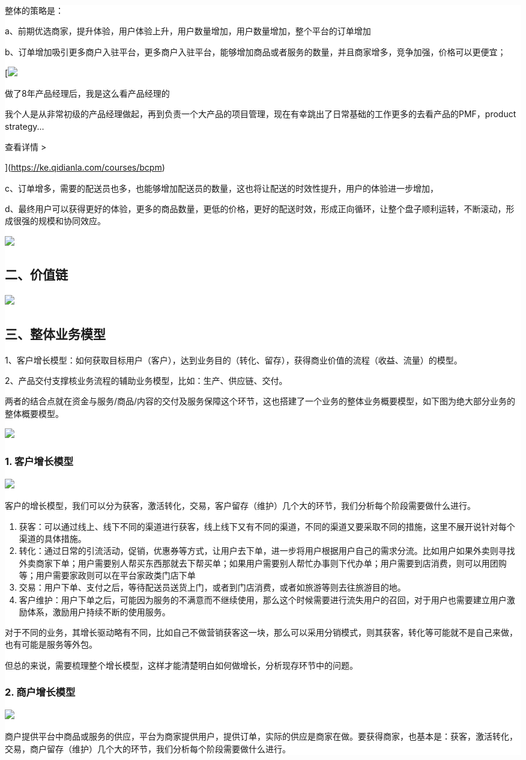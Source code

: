 整体的策略是：

a、前期优选商家，提升体验，用户体验上升，用户数量增加，用户数量增加，整个平台的订单增加

b、订单增加吸引更多商户入驻平台，更多商户入驻平台，能够增加商品或者服务的数量，并且商家增多，竞争加强，价格可以更便宜；

[![](https://image.woshipm.com/2023/08/02/bf59b8ba-30e4-11ee-88e7-00163e0b5ff3.png)

做了8年产品经理后，我是这么看产品经理的

我个人是从非常初级的产品经理做起，再到负责一个大产品的项目管理，现在有幸跳出了日常基础的工作更多的去看产品的PMF，product strategy...

查看详情 >

](https://ke.qidianla.com/courses/bcpm)

c、订单增多，需要的配送员也多，也能够增加配送员的数量，这也将让配送的时效性提升，用户的体验进一步增加，

d、最终用户可以获得更好的体验，更多的商品数量，更低的价格，更好的配送时效，形成正向循环，让整个盘子顺利运转，不断滚动，形成很强的规模和协同效应。

![](https://image.woshipm.com/2024/11/07/ee86c06a-9d0d-11ef-baf4-00163e0b5ff3.png)

## 二、价值链

**![](https://image.woshipm.com/2024/11/07/f3d61f48-9d0d-11ef-baf4-00163e0b5ff3.png)**

## 三、整体业务模型

1、客户增长模型：如何获取目标用户（客户），达到业务目的（转化、留存），获得商业价值的流程（收益、流量）的模型。

2、产品交付支撑核业务流程的辅助业务模型，比如：生产、供应链、交付。

两者的结合点就在资金与服务/商品/内容的交付及服务保障这个环节，这也搭建了一个业务的整体业务概要模型，如下图为绝大部分业务的整体概要模型。

![](https://image.woshipm.com/2024/11/07/fa1f8f4c-9d0d-11ef-9e12-00163e0b5ff3.png)

### 1\. 客户增长模型

![](https://image.woshipm.com/2024/11/07/fe93a478-9d0d-11ef-baf4-00163e0b5ff3.jpg)

客户的增长模型，我们可以分为获客，激活转化，交易，客户留存（维护）几个大的环节，我们分析每个阶段需要做什么进行。

1.  获客：可以通过线上、线下不同的渠道进行获客，线上线下又有不同的渠道，不同的渠道又要采取不同的措施，这里不展开说针对每个渠道的具体措施。
2.  转化：通过日常的引流活动，促销，优惠券等方式，让用户去下单，进一步将用户根据用户自己的需求分流。比如用户如果外卖则寻找外卖商家下单；用户需要别人帮买东西那就去下帮买单；如果用户需要别人帮忙办事则下代办单；用户需要到店消费，则可以用团购等；用户需要家政则可以在平台家政类门店下单
3.  交易：用户下单、支付之后，等待配送员送货上门，或者到门店消费，或者如旅游等则去往旅游目的地。
4.  客户维护：用户下单之后，可能因为服务的不满意而不继续使用，那么这个时候需要进行流失用户的召回，对于用户也需要建立用户激励体系，激励用户持续不断的使用服务。

对于不同的业务，其增长驱动略有不同，比如自己不做营销获客这一块，那么可以采用分销模式，则其获客，转化等可能就不是自己来做，也有可能是服务等外包。

但总的来说，需要梳理整个增长模型，这样才能清楚明白如何做增长，分析现存环节中的问题。

### 2\. 商户增长模型

**![](https://image.woshipm.com/2024/11/07/03e86cf6-9d0e-11ef-baf4-00163e0b5ff3.png)**

商户提供平台中商品或服务的供应，平台为商家提供用户，提供订单，实际的供应是商家在做。要获得商家，也基本是：获客，激活转化，交易，商户留存（维护）几个大的环节，我们分析每个阶段需要做什么进行。

